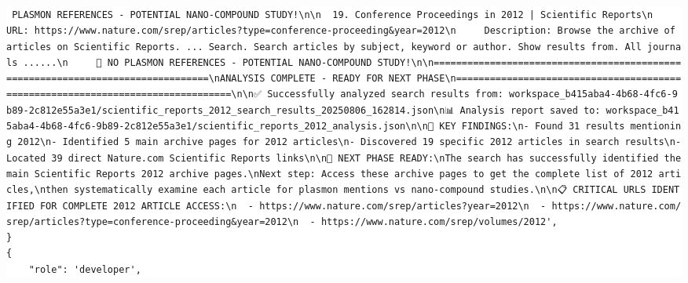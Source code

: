 ```
 PLASMON REFERENCES - POTENTIAL NANO-COMPOUND STUDY!\n\n  19. Conference Proceedings in 2012 | Scientific Reports\n     URL: https://www.nature.com/srep/articles?type=conference-proceeding&year=2012\n     Description: Browse the archive of articles on Scientific Reports. ... Search. Search articles by subject, keyword or author. Show results from. All journals ......\n     🔬 NO PLASMON REFERENCES - POTENTIAL NANO-COMPOUND STUDY!\n\n================================================================================\nANALYSIS COMPLETE - READY FOR NEXT PHASE\n================================================================================\n\n✅ Successfully analyzed search results from: workspace_b415aba4-4b68-4fc6-9b89-2c812e55a3e1/scientific_reports_2012_search_results_20250806_162814.json\n📊 Analysis report saved to: workspace_b415aba4-4b68-4fc6-9b89-2c812e55a3e1/scientific_reports_2012_analysis.json\n\n🎯 KEY FINDINGS:\n- Found 31 results mentioning 2012\n- Identified 5 main archive pages for 2012 articles\n- Discovered 19 specific 2012 articles in search results\n- Located 39 direct Nature.com Scientific Reports links\n\n🔄 NEXT PHASE READY:\nThe search has successfully identified the main Scientific Reports 2012 archive pages.\nNext step: Access these archive pages to get the complete list of 2012 articles,\nthen systematically examine each article for plasmon mentions vs nano-compound studies.\n\n📋 CRITICAL URLS IDENTIFIED FOR COMPLETE 2012 ARTICLE ACCESS:\n  - https://www.nature.com/srep/articles?year=2012\n  - https://www.nature.com/srep/articles?type=conference-proceeding&year=2012\n  - https://www.nature.com/srep/volumes/2012',
}
{
    "role": 'developer',
```